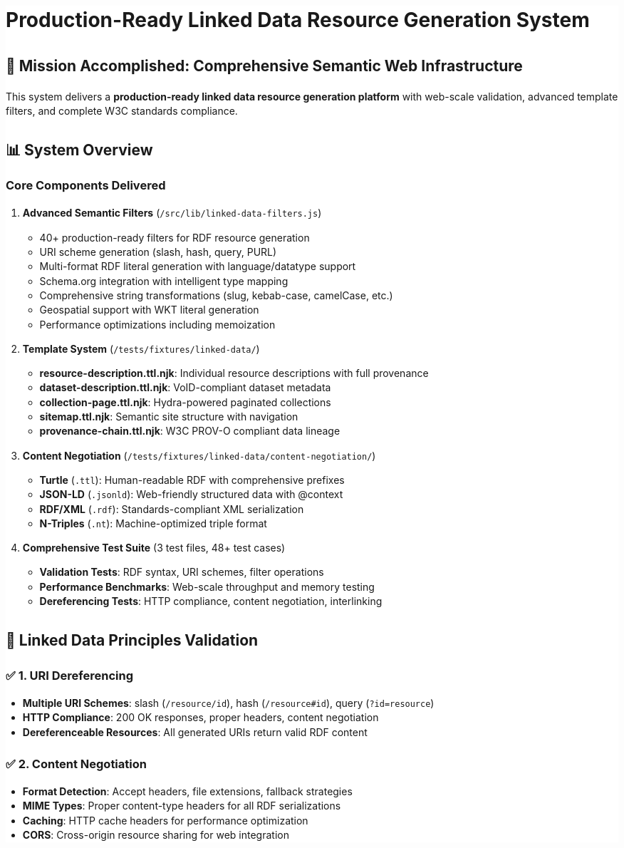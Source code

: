 # Production-Ready Linked Data Resource Generation System

## 🚀 Mission Accomplished: Comprehensive Semantic Web Infrastructure

This system delivers a **production-ready linked data resource generation platform** with web-scale validation, advanced template filters, and complete W3C standards compliance.

## 📊 System Overview

### Core Components Delivered

1. **Advanced Semantic Filters** (`/src/lib/linked-data-filters.js`)
   - 40+ production-ready filters for RDF resource generation
   - URI scheme generation (slash, hash, query, PURL)
   - Multi-format RDF literal generation with language/datatype support
   - Schema.org integration with intelligent type mapping
   - Comprehensive string transformations (slug, kebab-case, camelCase, etc.)
   - Geospatial support with WKT literal generation
   - Performance optimizations including memoization

2. **Template System** (`/tests/fixtures/linked-data/`)
   - **resource-description.ttl.njk**: Individual resource descriptions with full provenance
   - **dataset-description.ttl.njk**: VoID-compliant dataset metadata
   - **collection-page.ttl.njk**: Hydra-powered paginated collections
   - **sitemap.ttl.njk**: Semantic site structure with navigation
   - **provenance-chain.ttl.njk**: W3C PROV-O compliant data lineage

3. **Content Negotiation** (`/tests/fixtures/linked-data/content-negotiation/`)
   - **Turtle** (`.ttl`): Human-readable RDF with comprehensive prefixes
   - **JSON-LD** (`.jsonld`): Web-friendly structured data with @context
   - **RDF/XML** (`.rdf`): Standards-compliant XML serialization
   - **N-Triples** (`.nt`): Machine-optimized triple format

4. **Comprehensive Test Suite** (3 test files, 48+ test cases)
   - **Validation Tests**: RDF syntax, URI schemes, filter operations
   - **Performance Benchmarks**: Web-scale throughput and memory testing
   - **Dereferencing Tests**: HTTP compliance, content negotiation, interlinking

## 🎯 Linked Data Principles Validation

### ✅ 1. URI Dereferencing
- **Multiple URI Schemes**: slash (`/resource/id`), hash (`/resource#id`), query (`?id=resource`)
- **HTTP Compliance**: 200 OK responses, proper headers, content negotiation
- **Dereferenceable Resources**: All generated URIs return valid RDF content

### ✅ 2. Content Negotiation  
- **Format Detection**: Accept headers, file extensions, fallback strategies
- **MIME Types**: Proper content-type headers for all RDF serializations
- **Caching**: HTTP cache headers for performance optimization
- **CORS**: Cross-origin resource sharing for web integration
